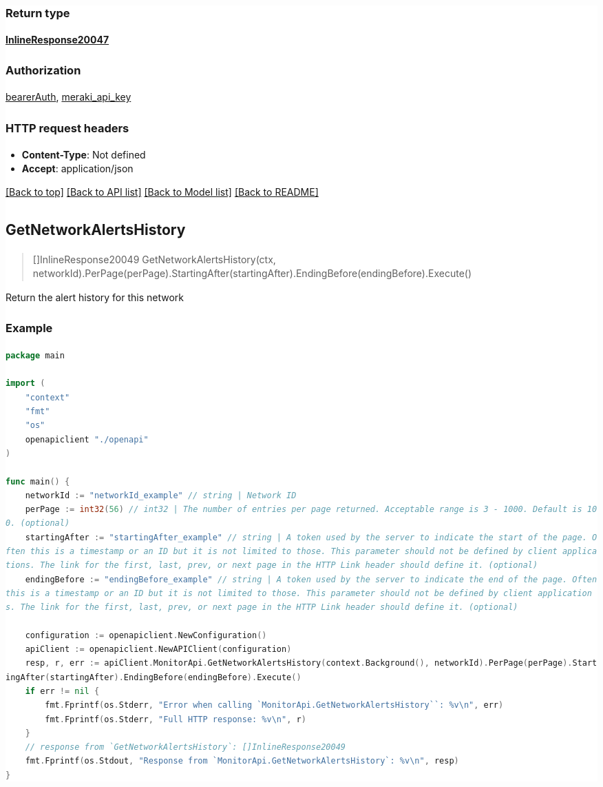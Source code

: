 
### Return type

[**InlineResponse20047**](InlineResponse20047.md)

### Authorization

[bearerAuth](../README.md#bearerAuth), [meraki_api_key](../README.md#meraki_api_key)

### HTTP request headers

- **Content-Type**: Not defined
- **Accept**: application/json

[[Back to top]](#) [[Back to API list]](../README.md#documentation-for-api-endpoints)
[[Back to Model list]](../README.md#documentation-for-models)
[[Back to README]](../README.md)


## GetNetworkAlertsHistory

> []InlineResponse20049 GetNetworkAlertsHistory(ctx, networkId).PerPage(perPage).StartingAfter(startingAfter).EndingBefore(endingBefore).Execute()

Return the alert history for this network



### Example

```go
package main

import (
    "context"
    "fmt"
    "os"
    openapiclient "./openapi"
)

func main() {
    networkId := "networkId_example" // string | Network ID
    perPage := int32(56) // int32 | The number of entries per page returned. Acceptable range is 3 - 1000. Default is 100. (optional)
    startingAfter := "startingAfter_example" // string | A token used by the server to indicate the start of the page. Often this is a timestamp or an ID but it is not limited to those. This parameter should not be defined by client applications. The link for the first, last, prev, or next page in the HTTP Link header should define it. (optional)
    endingBefore := "endingBefore_example" // string | A token used by the server to indicate the end of the page. Often this is a timestamp or an ID but it is not limited to those. This parameter should not be defined by client applications. The link for the first, last, prev, or next page in the HTTP Link header should define it. (optional)

    configuration := openapiclient.NewConfiguration()
    apiClient := openapiclient.NewAPIClient(configuration)
    resp, r, err := apiClient.MonitorApi.GetNetworkAlertsHistory(context.Background(), networkId).PerPage(perPage).StartingAfter(startingAfter).EndingBefore(endingBefore).Execute()
    if err != nil {
        fmt.Fprintf(os.Stderr, "Error when calling `MonitorApi.GetNetworkAlertsHistory``: %v\n", err)
        fmt.Fprintf(os.Stderr, "Full HTTP response: %v\n", r)
    }
    // response from `GetNetworkAlertsHistory`: []InlineResponse20049
    fmt.Fprintf(os.Stdout, "Response from `MonitorApi.GetNetworkAlertsHistory`: %v\n", resp)
}
```
